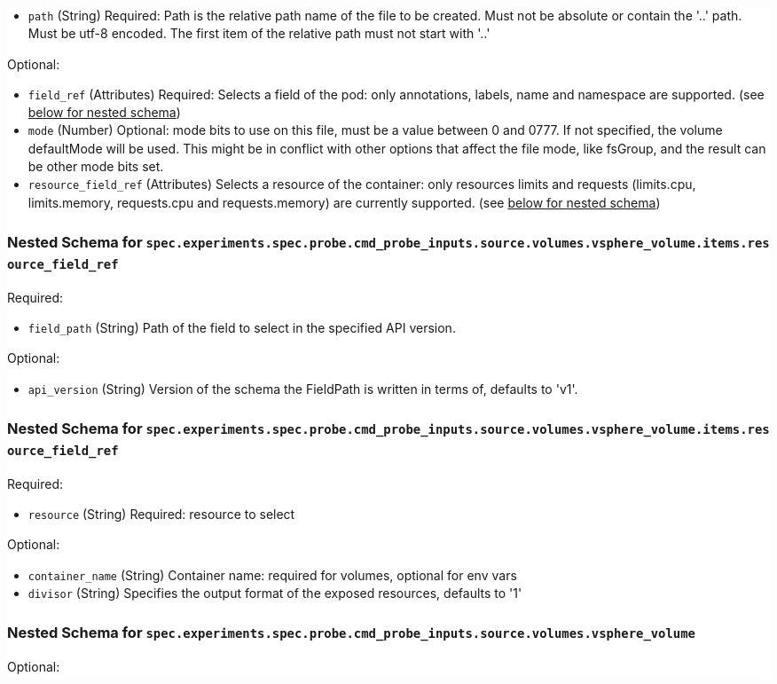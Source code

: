 - `path` (String) Required: Path is  the relative path name of the file to be created. Must not be absolute or contain the '..' path. Must be utf-8 encoded. The first item of the relative path must not start with '..'

Optional:

- `field_ref` (Attributes) Required: Selects a field of the pod: only annotations, labels, name and namespace are supported. (see [below for nested schema](#nestedatt--spec--experiments--spec--probe--cmd_probe_inputs--source--volumes--vsphere_volume--items--field_ref))
- `mode` (Number) Optional: mode bits to use on this file, must be a value between 0 and 0777. If not specified, the volume defaultMode will be used. This might be in conflict with other options that affect the file mode, like fsGroup, and the result can be other mode bits set.
- `resource_field_ref` (Attributes) Selects a resource of the container: only resources limits and requests (limits.cpu, limits.memory, requests.cpu and requests.memory) are currently supported. (see [below for nested schema](#nestedatt--spec--experiments--spec--probe--cmd_probe_inputs--source--volumes--vsphere_volume--items--resource_field_ref))

<a id="nestedatt--spec--experiments--spec--probe--cmd_probe_inputs--source--volumes--vsphere_volume--items--field_ref"></a>
### Nested Schema for `spec.experiments.spec.probe.cmd_probe_inputs.source.volumes.vsphere_volume.items.resource_field_ref`

Required:

- `field_path` (String) Path of the field to select in the specified API version.

Optional:

- `api_version` (String) Version of the schema the FieldPath is written in terms of, defaults to 'v1'.


<a id="nestedatt--spec--experiments--spec--probe--cmd_probe_inputs--source--volumes--vsphere_volume--items--resource_field_ref"></a>
### Nested Schema for `spec.experiments.spec.probe.cmd_probe_inputs.source.volumes.vsphere_volume.items.resource_field_ref`

Required:

- `resource` (String) Required: resource to select

Optional:

- `container_name` (String) Container name: required for volumes, optional for env vars
- `divisor` (String) Specifies the output format of the exposed resources, defaults to '1'




<a id="nestedatt--spec--experiments--spec--probe--cmd_probe_inputs--source--volumes--empty_dir"></a>
### Nested Schema for `spec.experiments.spec.probe.cmd_probe_inputs.source.volumes.vsphere_volume`

Optional:
